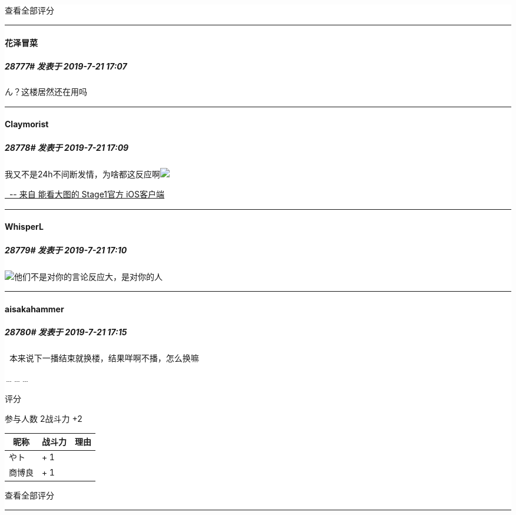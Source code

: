 
查看全部评分


-----

####  花泽冒菜  
##### 28777#       发表于 2019-7-21 17:07


ん？这楼居然还在用吗


-----

####  Claymorist  
##### 28778#       发表于 2019-7-21 17:09


我又不是24h不间断发情，为啥都这反应啊<img src="https://static.saraba1st.com/image/smiley/face2017/038.png" referrerpolicy="no-referrer">

[  -- 来自 能看大图的 Stage1官方 iOS客户端](https://itunes.apple.com/fi/app/saraba1st/id1221237470?mt=8)


-----

####  WhisperL  
##### 28779#       发表于 2019-7-21 17:10


<img src="https://static.saraba1st.com/image/smiley/face2017/067.png" referrerpolicy="no-referrer">他们不是对你的言论反应大，是对你的人


-----

####  aisakahammer  
##### 28780#       发表于 2019-7-21 17:15


  本来说下一播结束就换楼，结果咩啊不播，怎么换嘛


﹍﹍﹍

评分


 参与人数 2战斗力 +2

|昵称|战斗力|理由|
|----|---|---|
| やト| + 1||
| 商博良| + 1||


查看全部评分


-----
